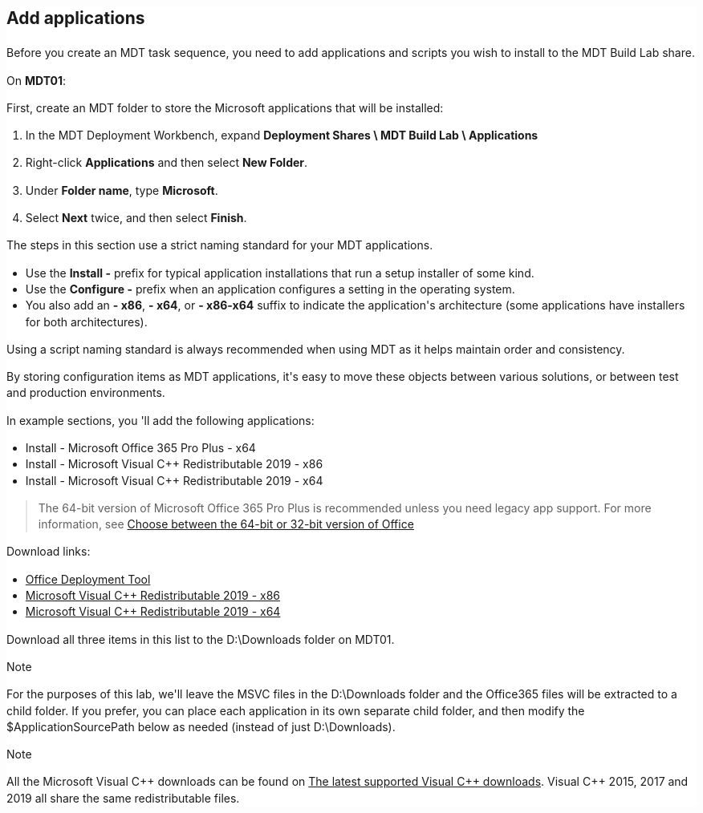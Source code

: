 ## Add applications

Before you create an MDT task sequence, you need to add applications and scripts you wish to install to the MDT Build Lab share.

On **MDT01**:

First, create an MDT folder to store the Microsoft applications that will be installed:

1. In the MDT Deployment Workbench, expand **Deployment Shares \\ MDT Build Lab \\ Applications**

2. Right-click **Applications** and then select **New Folder**.

3. Under **Folder name**, type **Microsoft**.

4. Select **Next** twice, and then select **Finish**.

The steps in this section use a strict naming standard for your MDT applications.

- Use the **Install -** prefix for typical application installations that run a setup installer of some kind.
- Use the **Configure -** prefix when an application configures a setting in the operating system.
- You also add an **- x86**, **- x64**, or **- x86-x64** suffix to indicate the application's architecture (some applications have installers for both architectures).

Using a script naming standard is always recommended when using MDT as it helps maintain order and consistency.

By storing configuration items as MDT applications, it's easy to move these objects between various solutions, or between test and production environments.

In example sections, you 'll add the following applications:

- Install - Microsoft Office 365 Pro Plus - x64
- Install - Microsoft Visual C++ Redistributable 2019 - x86
- Install - Microsoft Visual C++ Redistributable 2019 - x64

>The 64-bit version of Microsoft Office 365 Pro Plus is recommended unless you need legacy app support. For more information, see [Choose between the 64-bit or 32-bit version of Office](https://support.office.com/article/choose-between-the-64-bit-or-32-bit-version-of-office-2dee7807-8f95-4d0c-b5fe-6c6f49b8d261)

Download links:

- [Office Deployment Tool](https://www.microsoft.com/download/details.aspx?id=49117)
- [Microsoft Visual C++ Redistributable 2019 - x86](https://aka.ms/vs/16/release/VC_redist.x86.exe)
- [Microsoft Visual C++ Redistributable 2019 - x64](https://aka.ms/vs/16/release/VC_redist.x64.exe)

Download all three items in this list to the D:\\Downloads folder on MDT01.

> [!NOTE]
> For the purposes of this lab, we'll leave the MSVC files in the D:\\Downloads folder and the Office365 files will be extracted to a child folder. If you prefer, you can place each application in its own separate child folder, and then modify the $ApplicationSourcePath below as needed (instead of just D:\\Downloads).

> [!NOTE]
> All the Microsoft Visual C++ downloads can be found on [The latest supported Visual C++ downloads](https://go.microsoft.com/fwlink/p/?LinkId=619523). Visual C++ 2015, 2017 and 2019 all share the same redistributable files.
